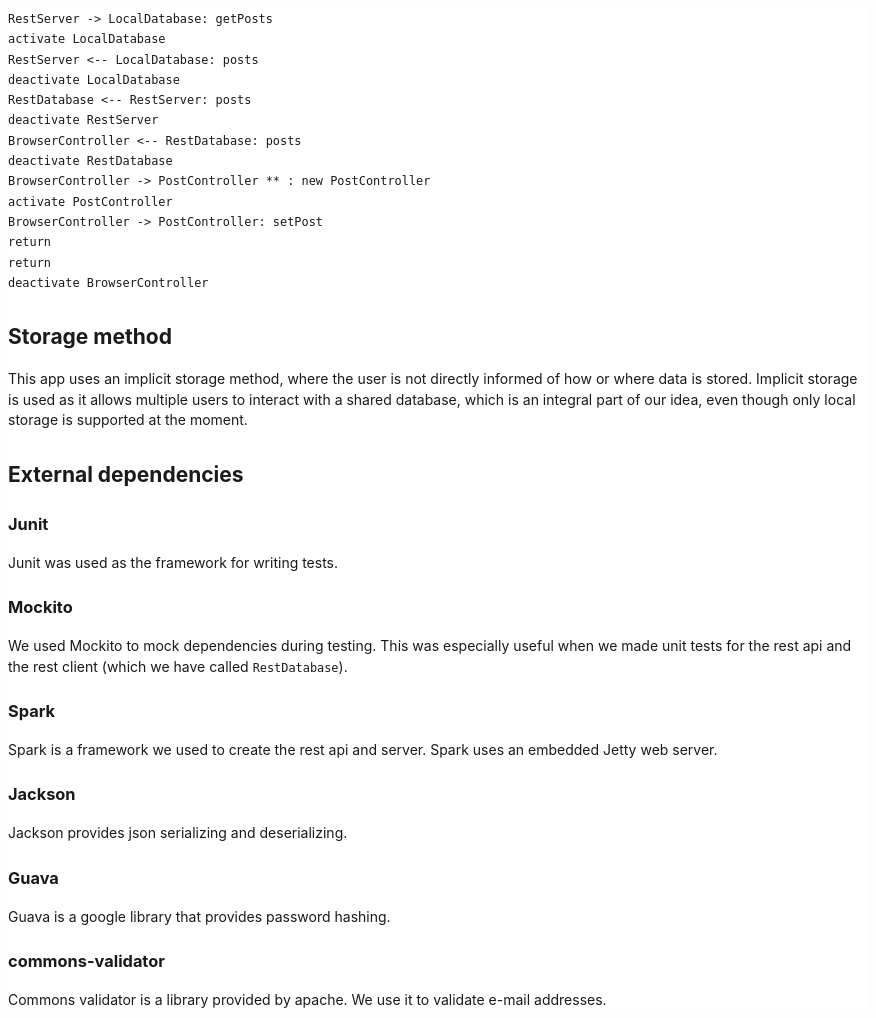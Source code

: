 ```plantuml
RestServer -> LocalDatabase: getPosts
activate LocalDatabase
RestServer <-- LocalDatabase: posts
deactivate LocalDatabase
RestDatabase <-- RestServer: posts
deactivate RestServer
BrowserController <-- RestDatabase: posts
deactivate RestDatabase
BrowserController -> PostController ** : new PostController
activate PostController
BrowserController -> PostController: setPost
return
return
deactivate BrowserController
```

## Storage method

This app uses an implicit storage method, where the user is not directly informed of how or where data is stored.
Implicit storage is used as it allows multiple users to interact with a shared database, which is an integral part of our idea, even though only local storage is supported at the moment.

## External dependencies

### Junit

Junit was used as the framework for writing tests.

### Mockito

We used Mockito to mock dependencies during testing.
This was especially useful when we made unit tests for the rest api and the rest
client (which we have called `RestDatabase`).

### Spark

Spark is a framework we used to create the rest api and server.
Spark uses an embedded Jetty web server.

### Jackson

Jackson provides json serializing and deserializing.

### Guava

Guava is a google library that provides password hashing.

### commons-validator

Commons validator is a library provided by apache.
We use it to validate e-mail addresses.
